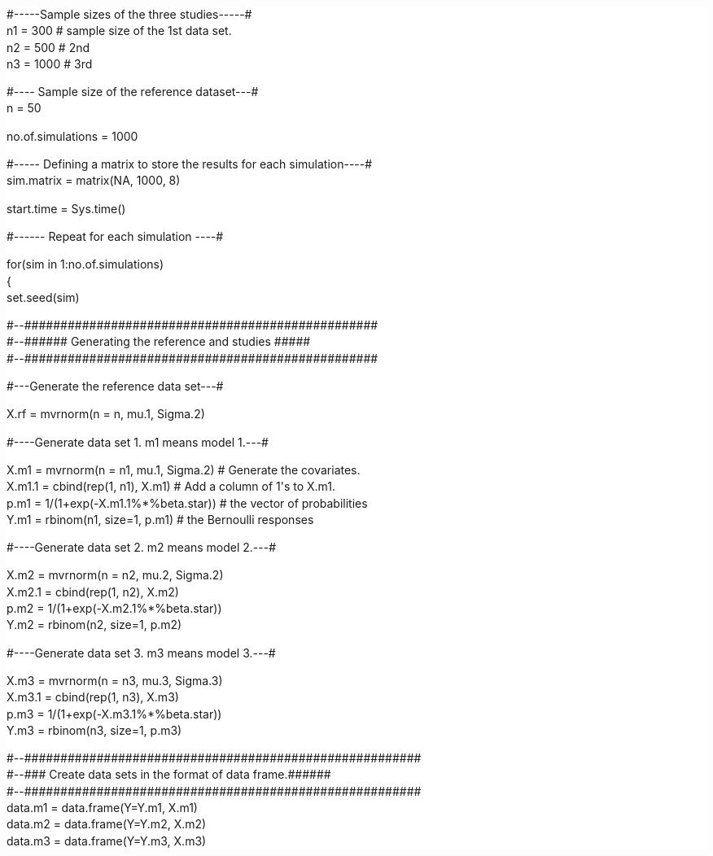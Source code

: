
#-----Sample sizes of the three studies-----#  
n1 = 300 # sample size of the 1st data set.  
n2 = 500 # 2nd  
n3 = 1000 # 3rd  

#---- Sample size of the reference dataset---#  
n = 50  


no.of.simulations = 1000  

#----- Defining a matrix to store the results for each simulation----#  
sim.matrix = matrix(NA, 1000, 8)  

start.time = Sys.time()  

#------ Repeat for each simulation ----#  

for(sim in 1:no.of.simulations)  
{  
  set.seed(sim)  


 #--#################################################  
 #--###### Generating the reference and studies #####  
 #--#################################################  

  #---Generate the reference data set---#  

  X.rf = mvrnorm(n = n, mu.1, Sigma.2)  
  
  
  #----Generate data set 1. m1 means model 1.---#  

  X.m1 = mvrnorm(n = n1, mu.1, Sigma.2) # Generate the covariates.  
  X.m1.1 = cbind(rep(1, n1), X.m1) # Add a column of 1's to X.m1.  
  p.m1 = 1/(1+exp(-X.m1.1%*%beta.star)) # the vector of probabilities  
  Y.m1 = rbinom(n1, size=1, p.m1) # the Bernoulli responses  
 
  
  #----Generate data set 2. m2 means model 2.---#  

  X.m2 = mvrnorm(n = n2, mu.2, Sigma.2)  
  X.m2.1 = cbind(rep(1, n2), X.m2)  
  p.m2 = 1/(1+exp(-X.m2.1%*%beta.star))  
  Y.m2 = rbinom(n2, size=1, p.m2)  
  
  #----Generate data set 3. m3 means model 3.---#  

  X.m3 = mvrnorm(n = n3, mu.3, Sigma.3)  
  X.m3.1 = cbind(rep(1, n3), X.m3)  
  p.m3 = 1/(1+exp(-X.m3.1%*%beta.star))  
  Y.m3 = rbinom(n3, size=1, p.m3)  
  
  #--#######################################################  
  #--### Create data sets in the format of data frame.######  
  #--#######################################################  
  data.m1 = data.frame(Y=Y.m1, X.m1)  
  data.m2 = data.frame(Y=Y.m2, X.m2)  
  data.m3 = data.frame(Y=Y.m3, X.m3)  
 